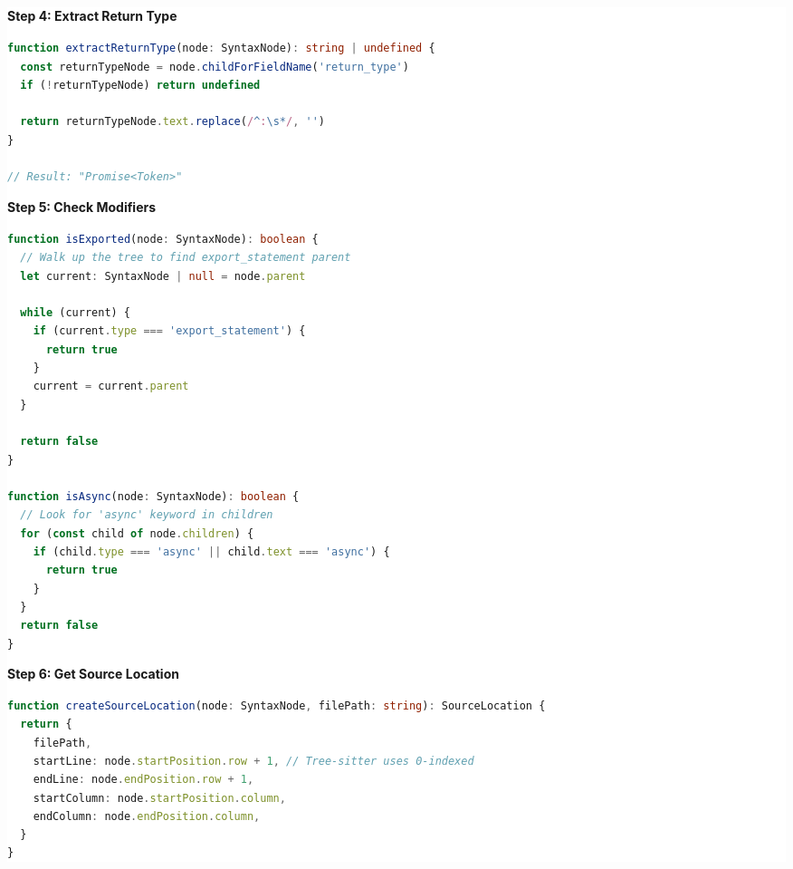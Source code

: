**Step 4: Extract Return Type**

```typescript
function extractReturnType(node: SyntaxNode): string | undefined {
  const returnTypeNode = node.childForFieldName('return_type')
  if (!returnTypeNode) return undefined

  return returnTypeNode.text.replace(/^:\s*/, '')
}

// Result: "Promise<Token>"
```

**Step 5: Check Modifiers**

```typescript
function isExported(node: SyntaxNode): boolean {
  // Walk up the tree to find export_statement parent
  let current: SyntaxNode | null = node.parent

  while (current) {
    if (current.type === 'export_statement') {
      return true
    }
    current = current.parent
  }

  return false
}

function isAsync(node: SyntaxNode): boolean {
  // Look for 'async' keyword in children
  for (const child of node.children) {
    if (child.type === 'async' || child.text === 'async') {
      return true
    }
  }
  return false
}
```

**Step 6: Get Source Location**

```typescript
function createSourceLocation(node: SyntaxNode, filePath: string): SourceLocation {
  return {
    filePath,
    startLine: node.startPosition.row + 1, // Tree-sitter uses 0-indexed
    endLine: node.endPosition.row + 1,
    startColumn: node.startPosition.column,
    endColumn: node.endPosition.column,
  }
}
```

